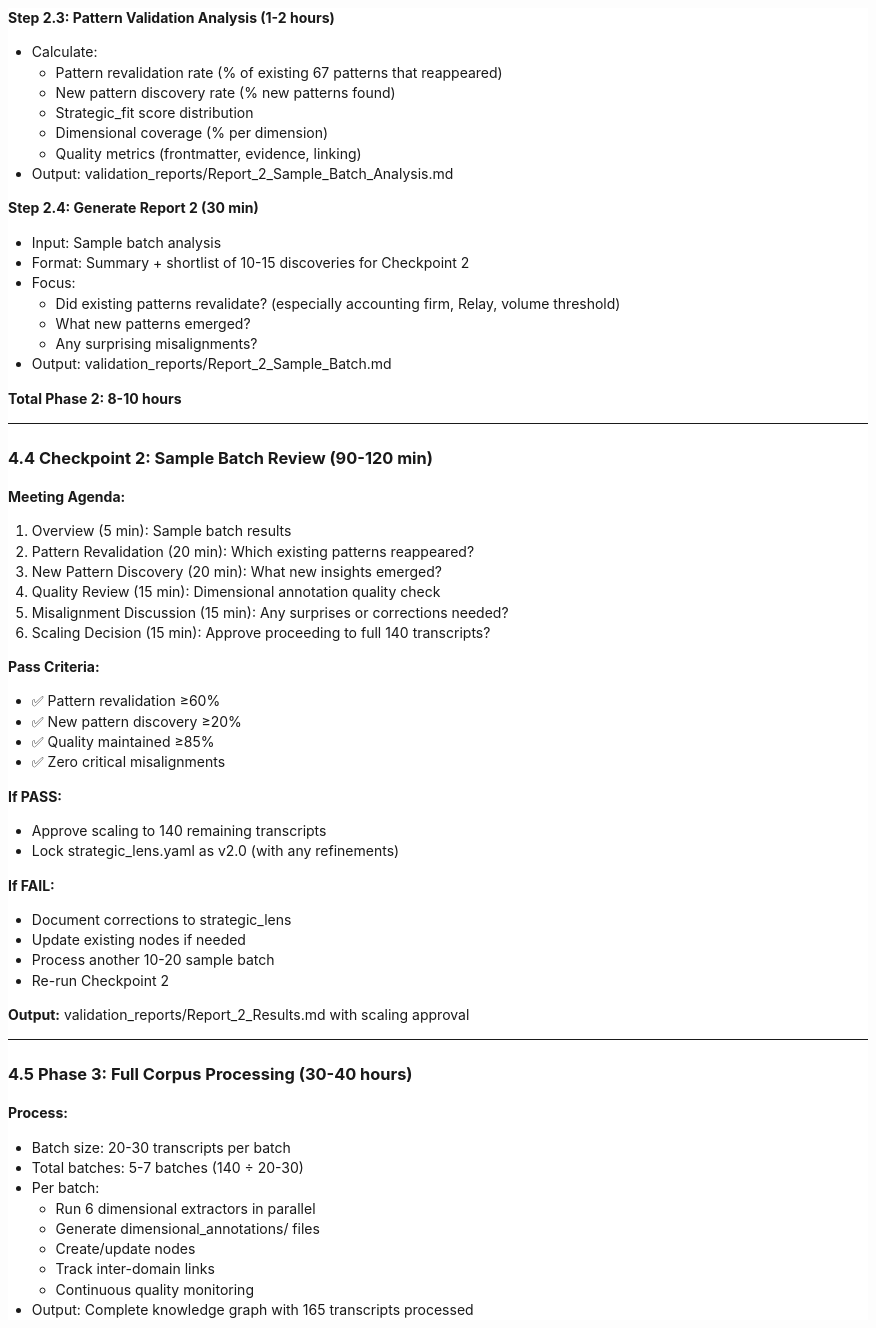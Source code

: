 **Step 2.3: Pattern Validation Analysis (1-2 hours)**
- Calculate:
  - Pattern revalidation rate (% of existing 67 patterns that reappeared)
  - New pattern discovery rate (% new patterns found)
  - Strategic_fit score distribution
  - Dimensional coverage (% per dimension)
  - Quality metrics (frontmatter, evidence, linking)
- Output: validation_reports/Report_2_Sample_Batch_Analysis.md

**Step 2.4: Generate Report 2 (30 min)**
- Input: Sample batch analysis
- Format: Summary + shortlist of 10-15 discoveries for Checkpoint 2
- Focus:
  - Did existing patterns revalidate? (especially accounting firm, Relay, volume threshold)
  - What new patterns emerged?
  - Any surprising misalignments?
- Output: validation_reports/Report_2_Sample_Batch.md

**Total Phase 2: 8-10 hours**

---

### 4.4 Checkpoint 2: Sample Batch Review (90-120 min)

**Meeting Agenda:**
1. Overview (5 min): Sample batch results
2. Pattern Revalidation (20 min): Which existing patterns reappeared?
3. New Pattern Discovery (20 min): What new insights emerged?
4. Quality Review (15 min): Dimensional annotation quality check
5. Misalignment Discussion (15 min): Any surprises or corrections needed?
6. Scaling Decision (15 min): Approve proceeding to full 140 transcripts?

**Pass Criteria:**
- ✅ Pattern revalidation ≥60%
- ✅ New pattern discovery ≥20%
- ✅ Quality maintained ≥85%
- ✅ Zero critical misalignments

**If PASS:**
- Approve scaling to 140 remaining transcripts
- Lock strategic_lens.yaml as v2.0 (with any refinements)

**If FAIL:**
- Document corrections to strategic_lens
- Update existing nodes if needed
- Process another 10-20 sample batch
- Re-run Checkpoint 2

**Output:** validation_reports/Report_2_Results.md with scaling approval

---

### 4.5 Phase 3: Full Corpus Processing (30-40 hours)

**Process:**
- Batch size: 20-30 transcripts per batch
- Total batches: 5-7 batches (140 ÷ 20-30)
- Per batch:
  - Run 6 dimensional extractors in parallel
  - Generate dimensional_annotations/ files
  - Create/update nodes
  - Track inter-domain links
  - Continuous quality monitoring
- Output: Complete knowledge graph with 165 transcripts processed
